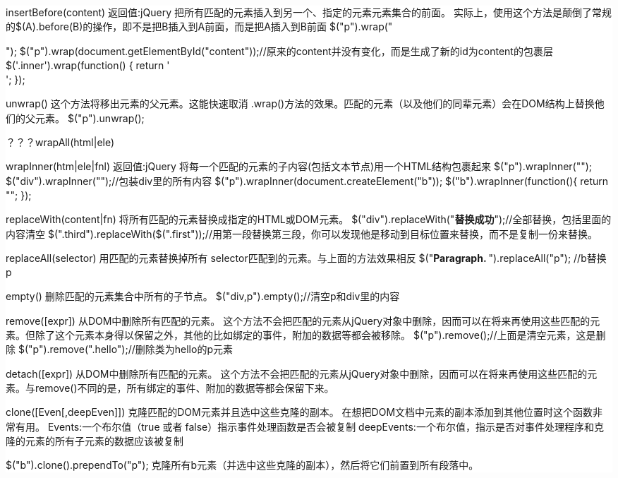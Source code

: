  
insertBefore(content) 返回值:jQuery
把所有匹配的元素插入到另一个、指定的元素元素集合的前面。
实际上，使用这个方法是颠倒了常规的$(A).before(B)的操作，即不是把B插入到A前面，而是把A插入到B前面
$("p").wrap("<div class='c1'></div>");
$("p").wrap(document.getElementById("content"));//原来的content并没有变化，而是生成了新的id为content的包裹层
$('.inner').wrap(function() {
  return '<div class="' + $(this).text() + '" />';
});

unwrap()
这个方法将移出元素的父元素。这能快速取消 .wrap()方法的效果。匹配的元素（以及他们的同辈元素）会在DOM结构上替换他们的父元素。
$("p").unwrap();

？？？wrapAll(html|ele)


wrapInner(htm|ele|fnl) 返回值:jQuery
将每一个匹配的元素的子内容(包括文本节点)用一个HTML结构包裹起来
$("p").wrapInner("<b></b>");
$("div").wrapInner("<b></b>");//包装div里的所有内容
$("p").wrapInner(document.createElement("b"));
$("b").wrapInner(function(){
        return "<em></em>";
    });


replaceWith(content|fn) 将所有匹配的元素替换成指定的HTML或DOM元素。
$("div").replaceWith("<b>替换成功</b>");//全部替换，包括里面的内容清空
$(".third").replaceWith($(".first"));//用第一段替换第三段，你可以发现他是移动到目标位置来替换，而不是复制一份来替换。


replaceAll(selector) 用匹配的元素替换掉所有 selector匹配到的元素。与上面的方法效果相反
$("<b>Paragraph. </b>").replaceAll("p"); //b替换p

empty() 删除匹配的元素集合中所有的子节点。
$("div,p").empty();//清空p和div里的内容

remove([expr])
从DOM中删除所有匹配的元素。
这个方法不会把匹配的元素从jQuery对象中删除，因而可以在将来再使用这些匹配的元素。但除了这个元素本身得以保留之外，其他的比如绑定的事件，附加的数据等都会被移除。
$("p").remove();//上面是清空元素，这是删除
$("p").remove(".hello");//删除类为hello的p元素


detach([expr])
从DOM中删除所有匹配的元素。
这个方法不会把匹配的元素从jQuery对象中删除，因而可以在将来再使用这些匹配的元素。与remove()不同的是，所有绑定的事件、附加的数据等都会保留下来。



clone([Even[,deepEven]])
克隆匹配的DOM元素并且选中这些克隆的副本。
在想把DOM文档中元素的副本添加到其他位置时这个函数非常有用。
Events:一个布尔值（true 或者 false）指示事件处理函数是否会被复制
deepEvents:一个布尔值，指示是否对事件处理程序和克隆的元素的所有子元素的数据应该被复制

$("b").clone().prependTo("p");
克隆所有b元素（并选中这些克隆的副本），然后将它们前置到所有段落中。
